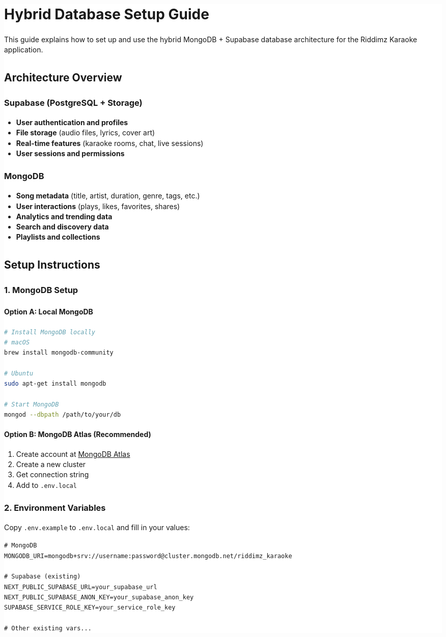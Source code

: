 # Hybrid Database Setup Guide

This guide explains how to set up and use the hybrid MongoDB + Supabase database architecture for the Riddimz Karaoke application.

## Architecture Overview

### Supabase (PostgreSQL + Storage)
- **User authentication and profiles**
- **File storage** (audio files, lyrics, cover art)
- **Real-time features** (karaoke rooms, chat, live sessions)
- **User sessions and permissions**

### MongoDB
- **Song metadata** (title, artist, duration, genre, tags, etc.)
- **User interactions** (plays, likes, favorites, shares)
- **Analytics and trending data**
- **Search and discovery data**
- **Playlists and collections**

## Setup Instructions

### 1. MongoDB Setup

#### Option A: Local MongoDB
```bash
# Install MongoDB locally
# macOS
brew install mongodb-community

# Ubuntu
sudo apt-get install mongodb

# Start MongoDB
mongod --dbpath /path/to/your/db
```

#### Option B: MongoDB Atlas (Recommended)
1. Create account at [MongoDB Atlas](https://www.mongodb.com/atlas)
2. Create a new cluster
3. Get connection string
4. Add to `.env.local`

### 2. Environment Variables

Copy `.env.example` to `.env.local` and fill in your values:

```env
# MongoDB
MONGODB_URI=mongodb+srv://username:password@cluster.mongodb.net/riddimz_karaoke

# Supabase (existing)
NEXT_PUBLIC_SUPABASE_URL=your_supabase_url
NEXT_PUBLIC_SUPABASE_ANON_KEY=your_supabase_anon_key
SUPABASE_SERVICE_ROLE_KEY=your_service_role_key

# Other existing vars...
```
